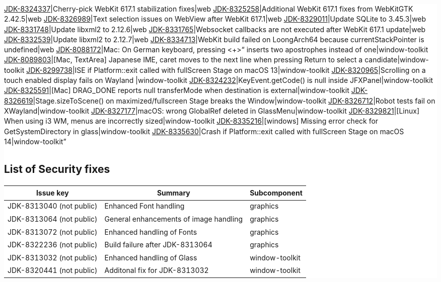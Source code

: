 [JDK-8324337](https://bugs.openjdk.org/browse/JDK-8324337)|Cherry-pick WebKit 617.1 stabilization fixes|web
[JDK-8325258](https://bugs.openjdk.org/browse/JDK-8325258)|Additional WebKit 617.1 fixes from WebKitGTK 2.42.5|web
[JDK-8326989](https://bugs.openjdk.org/browse/JDK-8326989)|Text selection issues on WebView after WebKit 617.1|web
[JDK-8329011](https://bugs.openjdk.org/browse/JDK-8329011)|Update SQLite to 3.45.3|web
[JDK-8331748](https://bugs.openjdk.org/browse/JDK-8331748)|Update libxml2 to 2.12.6|web
[JDK-8331765](https://bugs.openjdk.org/browse/JDK-8331765)|Websocket callbacks are not executed after WebKit 617.1 update|web
[JDK-8332539](https://bugs.openjdk.org/browse/JDK-8332539)|Update libxml2 to 2.12.7|web
[JDK-8334713](https://bugs.openjdk.org/browse/JDK-8334713)|WebKit build failed on LoongArch64 because currentStackPointer is undefined|web
[JDK-8088172](https://bugs.openjdk.org/browse/JDK-8088172)|Mac: On German keyboard, pressing <+><q> inserts two apostrophes instead of one|window-toolkit
[JDK-8089803](https://bugs.openjdk.org/browse/JDK-8089803)|[Mac, TextArea] Japanese IME, caret moves to the next line when pressing Return to select a candidate|window-toolkit
[JDK-8299738](https://bugs.openjdk.org/browse/JDK-8299738)|ISE if Platform::exit called with fullScreen Stage on macOS 13|window-toolkit
[JDK-8320965](https://bugs.openjdk.org/browse/JDK-8320965)|Scrolling on a touch enabled display fails on Wayland |window-toolkit
[JDK-8324232](https://bugs.openjdk.org/browse/JDK-8324232)|KeyEvent.getCode() is null inside JFXPanel|window-toolkit
[JDK-8325591](https://bugs.openjdk.org/browse/JDK-8325591)|[Mac] DRAG_DONE reports null transferMode when destination is external|window-toolkit
[JDK-8326619](https://bugs.openjdk.org/browse/JDK-8326619)|Stage.sizeToScene() on maximized/fullscreen Stage breaks the Window|window-toolkit
[JDK-8326712](https://bugs.openjdk.org/browse/JDK-8326712)|Robot tests fail on XWayland|window-toolkit
[JDK-8327177](https://bugs.openjdk.org/browse/JDK-8327177)|macOS: wrong GlobalRef deleted in GlassMenu|window-toolkit
[JDK-8329821](https://bugs.openjdk.org/browse/JDK-8329821)|[Linux] When using i3 WM, menus are incorrectly sized|window-toolkit
[JDK-8335216](https://bugs.openjdk.org/browse/JDK-8335216)|[windows] Missing error check for GetSystemDirectory in glass|window-toolkit
[JDK-8335630](https://bugs.openjdk.org/browse/JDK-8335630)|Crash if Platform::exit called with fullScreen Stage on macOS 14|window-toolkit

## List of Security fixes

Issue key|Summary|Subcomponent
---------|-------|------------
JDK-8313040 (not public)|Enhanced Font handling|graphics
JDK-8313064 (not public)|General enhancements of image handling|graphics
JDK-8313072 (not public)|Enhanced handling of Fonts|graphics
JDK-8322236 (not public)|Build failure after JDK-8313064|graphics
JDK-8313032 (not public)|Enhanced handling of Glass|window-toolkit
JDK-8320441 (not public)|Additonal fix for JDK-8313032|window-toolkit